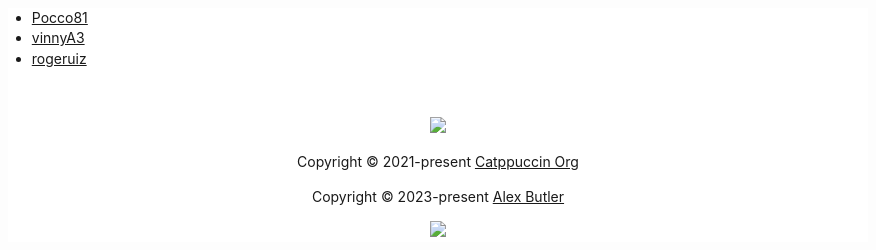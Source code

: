 - [Pocco81](https://github.com/catppuccin)
- [vinnyA3](https://github.com/vinnyA3)
- [rogeruiz](https://github.com/rogeruiz)

&nbsp;

<p align="center"><img src="https://raw.githubusercontent.com/z3z1ma/tmux-gruvbox/main/assets/footers/gray0_ctp_on_line.svg?sanitize=true" /></p>
<p align="center">Copyright &copy; 2021-present <a href="https://github.com/catppuccin" target="_blank">Catppuccin Org</a>
<p align="center">Copyright &copy; 2023-present <a href="https://github.com/z3z1ma" target="_blank">Alex Butler</a>
<p align="center"><a href="https://github.com/z3z1ma/tmux-gruvbox/blob/main/LICENSE"><img src="https://img.shields.io/static/v1.svg?style=for-the-badge&label=License&message=MIT&logoColor=d9e0ee&colorA=363a4f&colorB=b7bdf8"/></a></p>

